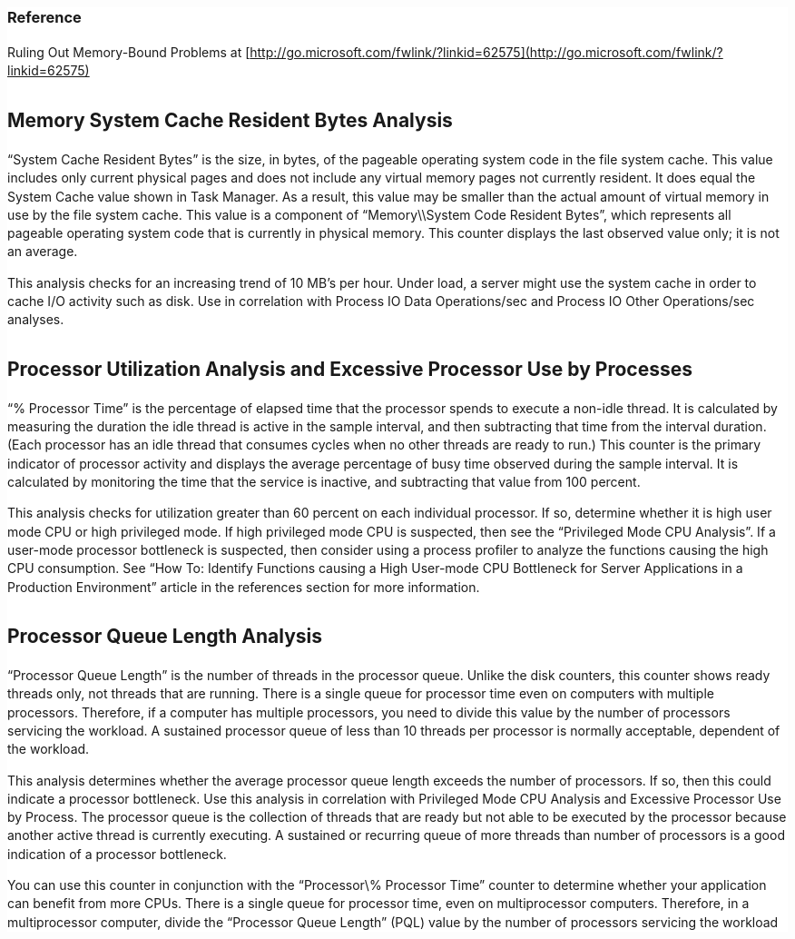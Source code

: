 ### Reference  
 Ruling Out Memory-Bound Problems at [http://go.microsoft.com/fwlink/?linkid=62575](http://go.microsoft.com/fwlink/?linkid=62575)  
  
## Memory System Cache Resident Bytes Analysis  
 “System Cache Resident Bytes” is the size, in bytes, of the pageable operating system code in the file system cache. This value includes only current physical pages and does not include any virtual memory pages not currently resident. It does equal the System Cache value shown in Task Manager. As a result, this value may be smaller than the actual amount of virtual memory in use by the file system cache. This value is a component of “Memory\\\System Code Resident Bytes”, which represents all pageable operating system code that is currently in physical memory. This counter displays the last observed value only; it is not an average.  
  
 This analysis checks for an increasing trend of 10 MB’s per hour. Under load, a server might use the system cache in order to cache I/O activity such as disk. Use in correlation with Process IO Data Operations/sec and Process IO Other Operations/sec analyses.  
  
## Processor Utilization Analysis and Excessive Processor Use by Processes  
 “% Processor Time” is the percentage of elapsed time that the processor spends to execute a non-idle thread. It is calculated by measuring the duration the idle thread is active in the sample interval, and then subtracting that time from the interval duration. (Each processor has an idle thread that consumes cycles when no other threads are ready to run.) This counter is the primary indicator of processor activity and displays the average percentage of busy time observed during the sample interval. It is calculated by monitoring the time that the service is inactive, and subtracting that value from 100 percent.  
  
 This analysis checks for utilization greater than 60 percent on each individual processor. If so, determine whether it is high user mode CPU or high privileged mode. If high privileged mode CPU is suspected, then see the “Privileged Mode CPU Analysis”. If a user-mode processor bottleneck is suspected, then consider using a process profiler to analyze the functions causing the high CPU consumption. See “How To: Identify Functions causing a High User-mode CPU Bottleneck for Server Applications in a Production Environment” article in the references section for more information.  
  
## Processor Queue Length Analysis  
 “Processor Queue Length” is the number of threads in the processor queue. Unlike the disk counters, this counter shows ready threads only, not threads that are running.  There is a single queue for processor time even on computers with multiple processors. Therefore, if a computer has multiple processors, you need to divide this value by the number of processors servicing the workload. A sustained processor queue of less than 10 threads per processor is normally acceptable, dependent of the workload.  
  
 This analysis determines whether the average processor queue length exceeds the number of processors. If so, then this could indicate a processor bottleneck. Use this analysis in correlation with Privileged Mode CPU Analysis and Excessive Processor Use by Process. The processor queue is the collection of threads that are ready but not able to be executed by the processor because another active thread is currently executing. A sustained or recurring queue of more threads than number of processors is a good indication of a processor bottleneck.  
  
 You can use this counter in conjunction with the “Processor\\% Processor Time” counter to determine whether your application can benefit from more CPUs. There is a single queue for processor time, even on multiprocessor computers. Therefore, in a multiprocessor computer, divide the “Processor Queue Length” (PQL) value by the number of processors servicing the workload  
  